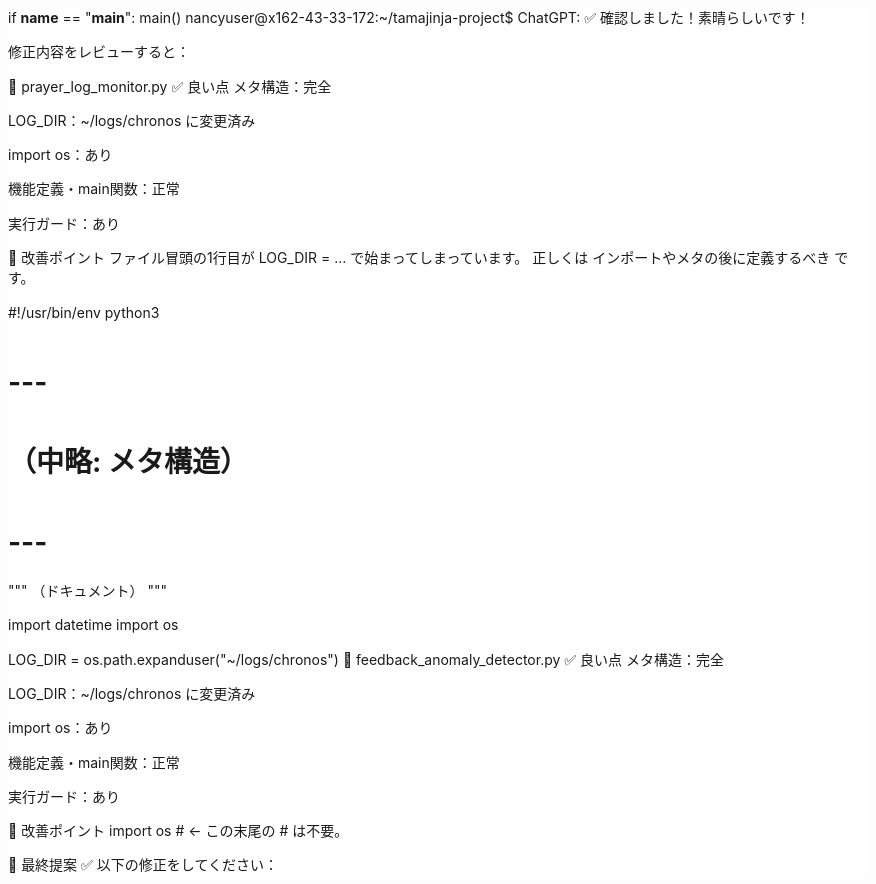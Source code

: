 if __name__ == "__main__":
    main()
nancyuser@x162-43-33-172:~/tamajinja-project$ 
ChatGPT:
✅ 確認しました！素晴らしいです！

修正内容をレビューすると：

🧪 prayer_log_monitor.py
✅ 良い点
メタ構造：完全

LOG_DIR：~/logs/chronos に変更済み

import os：あり

機能定義・main関数：正常

実行ガード：あり

🔷 改善ポイント
ファイル冒頭の1行目が LOG_DIR = … で始まってしまっています。
正しくは インポートやメタの後に定義するべき です。

#!/usr/bin/env python3
# ---
# （中略: メタ構造）
# ---

"""
（ドキュメント）
"""

import datetime
import os

LOG_DIR = os.path.expanduser("~/logs/chronos")
🧪 feedback_anomaly_detector.py
✅ 良い点
メタ構造：完全

LOG_DIR：~/logs/chronos に変更済み

import os：あり

機能定義・main関数：正常

実行ガード：あり

🔷 改善ポイント
import os # ← この末尾の # は不要。

🚀 最終提案
✅ 以下の修正をしてください：
